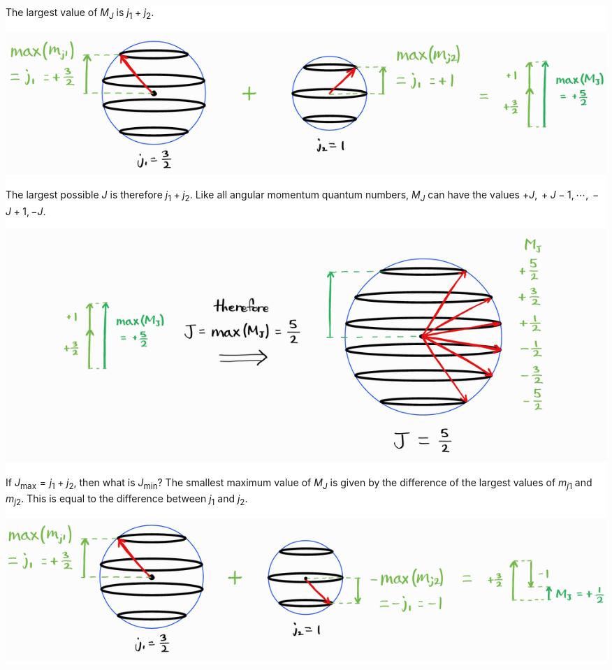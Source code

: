 The largest value of $M_J$ is $j_1+j_2$. 

![j1 and j2 2](/assets/img/atomic-term-symbols/j1j2_add.png)

The largest possible $J$ is therefore $j_1+j_2$. Like all angular momentum quantum numbers, $M_J$ can have the values $+J, \,+J-1,\,\cdots,\, -J+1, -J$. 

![j1 and j2 3](/assets/img/atomic-term-symbols/J52.png)

If $J_{\text{max}} = j_1 + j_2$, then what is $J_{\text{min}}$? The smallest maximum value of $M_J$ is given by the difference of the largest values of $m_{j1}$ and $m_{j2}$. This is equal to the difference between $j_1$ and $j_2$.

![j1 and j2 4](/assets/img/atomic-term-symbols/j1j2_sub.png)
